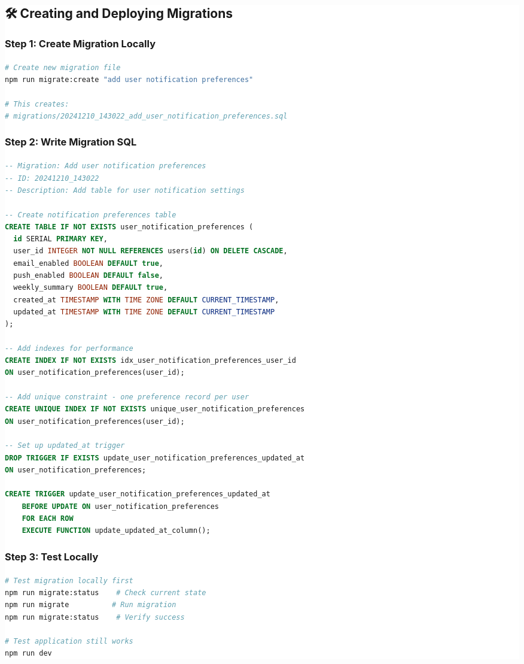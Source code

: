 ## 🛠 Creating and Deploying Migrations

### Step 1: Create Migration Locally

```bash
# Create new migration file
npm run migrate:create "add user notification preferences"

# This creates:
# migrations/20241210_143022_add_user_notification_preferences.sql
```

### Step 2: Write Migration SQL

```sql
-- Migration: Add user notification preferences
-- ID: 20241210_143022
-- Description: Add table for user notification settings

-- Create notification preferences table
CREATE TABLE IF NOT EXISTS user_notification_preferences (
  id SERIAL PRIMARY KEY,
  user_id INTEGER NOT NULL REFERENCES users(id) ON DELETE CASCADE,
  email_enabled BOOLEAN DEFAULT true,
  push_enabled BOOLEAN DEFAULT false,
  weekly_summary BOOLEAN DEFAULT true,
  created_at TIMESTAMP WITH TIME ZONE DEFAULT CURRENT_TIMESTAMP,
  updated_at TIMESTAMP WITH TIME ZONE DEFAULT CURRENT_TIMESTAMP
);

-- Add indexes for performance
CREATE INDEX IF NOT EXISTS idx_user_notification_preferences_user_id 
ON user_notification_preferences(user_id);

-- Add unique constraint - one preference record per user
CREATE UNIQUE INDEX IF NOT EXISTS unique_user_notification_preferences
ON user_notification_preferences(user_id);

-- Set up updated_at trigger
DROP TRIGGER IF EXISTS update_user_notification_preferences_updated_at 
ON user_notification_preferences;

CREATE TRIGGER update_user_notification_preferences_updated_at
    BEFORE UPDATE ON user_notification_preferences
    FOR EACH ROW
    EXECUTE FUNCTION update_updated_at_column();
```

### Step 3: Test Locally

```bash
# Test migration locally first
npm run migrate:status    # Check current state
npm run migrate          # Run migration
npm run migrate:status    # Verify success

# Test application still works
npm run dev
```

